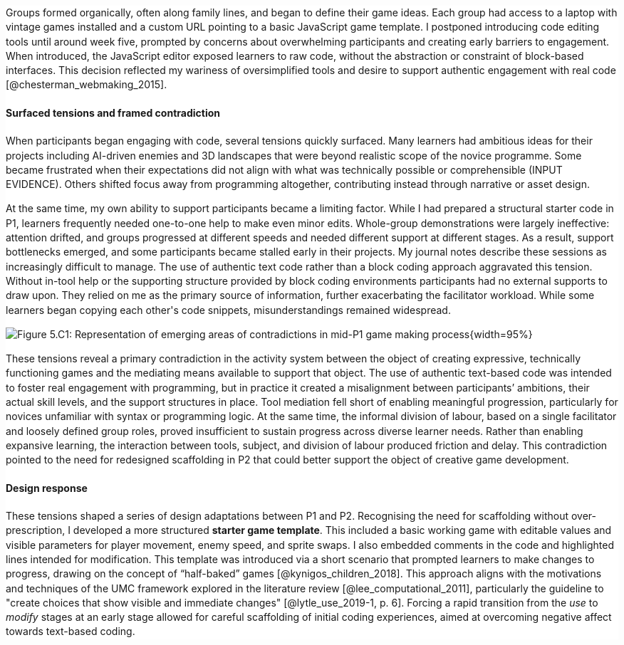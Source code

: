 Groups formed organically, often along family lines, and began to define their game ideas. Each group had access to a laptop with vintage games installed and a custom URL pointing to a basic JavaScript game template. I postponed introducing code editing tools until around week five, prompted by concerns about overwhelming participants and creating early barriers to engagement. When introduced, the JavaScript editor exposed learners to raw code, without the abstraction or constraint of block-based interfaces. This decision reflected my wariness of oversimplified tools and desire to support authentic engagement with real code [@chesterman_webmaking_2015].

#### Surfaced tensions and framed contradiction

When participants began engaging with code, several tensions quickly surfaced. Many learners had ambitious ideas for their projects including AI-driven enemies and 3D landscapes that were beyond realistic scope of the novice programme. Some became frustrated when their expectations did not align with what was technically possible or comprehensible (INPUT EVIDENCE). Others shifted focus away from programming altogether, contributing instead through narrative or asset design.

At the same time, my own ability to support participants became a limiting factor. While I had prepared a structural starter code in P1, learners frequently needed one-to-one help to make even minor edits. Whole-group demonstrations were largely ineffective: attention drifted, and groups progressed at different speeds and needed different support at different stages. As a result, support bottlenecks emerged, and some participants became stalled early in their projects. My journal notes describe these sessions as increasingly difficult to manage. The use of authentic text code rather than a block coding approach aggravated this tension. Without in-tool help or the supporting structure provided by block coding environments participants had no external supports to draw upon. They relied on me as the primary source of information, further exacerbating the facilitator workload.  While some learners began copying each other's code snippets, misunderstandings remained widespread.


![Figure 5.C1: Representation of emerging areas of contradictions in mid-P1 game making process](./Pictures/At_tension_1_v2.png){width=95%}


These tensions reveal a primary contradiction in the activity system between the object of creating expressive, technically functioning games and the mediating means available to support that object. The use of authentic text-based code was intended to foster real engagement with programming, but in practice it created a misalignment between participants’ ambitions, their actual skill levels, and the support structures in place. Tool mediation fell short of enabling meaningful progression, particularly for novices unfamiliar with syntax or programming logic. At the same time, the informal division of labour, based on a single facilitator and loosely defined group roles, proved insufficient to sustain progress across diverse learner needs. Rather than enabling expansive learning, the interaction between tools, subject, and division of labour produced friction and delay. This contradiction pointed to the need for redesigned scaffolding in P2 that could better support the object of creative game development.


#### Design response

These tensions shaped a series of design adaptations between P1 and P2. Recognising the need for scaffolding without over-prescription, I developed a more structured **starter game template**. This included a basic working game with editable values and visible parameters for player movement, enemy speed, and sprite swaps. I also embedded comments in the code and highlighted lines intended for modification. This template was introduced via a short scenario that prompted learners to make changes to progress, drawing on the concept of “half-baked” games [@kynigos_children_2018]. This approach aligns with the motivations and techniques of the UMC framework explored in the literature review [@lee_computational_2011], particularly the guideline to "create choices that show visible and immediate changes" [@lytle_use_2019-1, p. 6]. Forcing a rapid transition from the _use_ to _modify_ stages at an early stage allowed for careful scaffolding of initial coding experiences, aimed at overcoming negative affect towards text-based coding.


[^qs]: A version of the quick start cards and a fuller description of their development by trainee teacher student helpers is available online and as part of Appendix.tech.
[^pl]: Mark and Ed described themselves as plodding throught that step by step documentations in Vignette ?
[^ss]: See opening chapters of https://3m.flossmanuals.net/
[^mda]: The evolution and of this theming is outlined in more detail in Appendix.tech.gameframework.
[^pt]: Playtesting is described in Chapter 2 as
[^sa]: From V.1.3 in Vignette 1 in Appendix.V I make the following opening announcement "We’ve got this one final making session next and then, if you can make it, the Monday after we can play our games and we can share them with students. We can make the students frustrated when they can’t beat our games. It’s usually quite fun. So, if we can do that - same time next week let me know. So, we’ll keep trying to help you and yes good luck everyone!"
[^1]: https://mickfuzz.github.io/makecode-platformer-101/
[^2]: https://mickfuzz.github.io/makecode-platformer-101/learningDimensions
[^3]: https://mickfuzz.github.io/makecode-platformer-101/addHazard
[^4]: https://dailypapert.com/mit-logo-memos/
[^5]: https://web.archive.org/web/20180426051205/http://phaser.io/tutorials/making-your-first-phaser-2-game
[^6]: https://glitch.com/~grid-game-template
[^7]: https://en.flossmanuals.net/phaser-game-making-in-glitch/_full/#create-a-game-space
[^8]: https://www.piskelapp.com
[^9]: https://en.flossmanuals.net/phaser-game-making-in-glitch/_full/